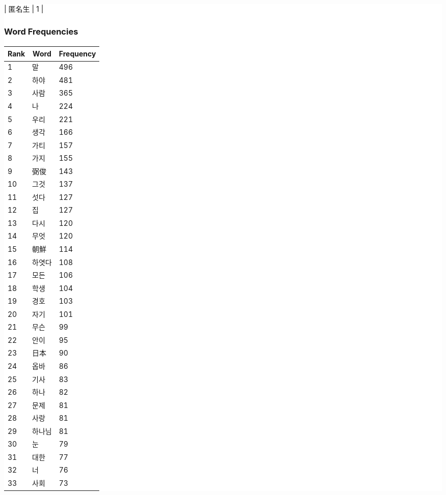 | 匿名生 | 1 |

### Word Frequencies

| Rank | Word | Frequency |
| --- | --- | --- |
| 1 | 말 | 496 |
| 2 | 하야 | 481 |
| 3 | 사람 | 365 |
| 4 | 나 | 224 |
| 5 | 우리 | 221 |
| 6 | 생각 | 166 |
| 7 | 가티 | 157 |
| 8 | 가지 | 155 |
| 9 | 弼俊 | 143 |
| 10 | 그것 | 137 |
| 11 | 섯다 | 127 |
| 12 | 집 | 127 |
| 13 | 다시 | 120 |
| 14 | 무엇 | 120 |
| 15 | 朝鮮 | 114 |
| 16 | 하엿다 | 108 |
| 17 | 모든 | 106 |
| 18 | 학생 | 104 |
| 19 | 경호 | 103 |
| 20 | 자기 | 101 |
| 21 | 무슨 | 99 |
| 22 | 안이 | 95 |
| 23 | 日本 | 90 |
| 24 | 옵바 | 86 |
| 25 | 기사 | 83 |
| 26 | 하나 | 82 |
| 27 | 문제 | 81 |
| 28 | 사랑 | 81 |
| 29 | 하나님 | 81 |
| 30 | 눈 | 79 |
| 31 | 대한 | 77 |
| 32 | 너 | 76 |
| 33 | 사회 | 73 |